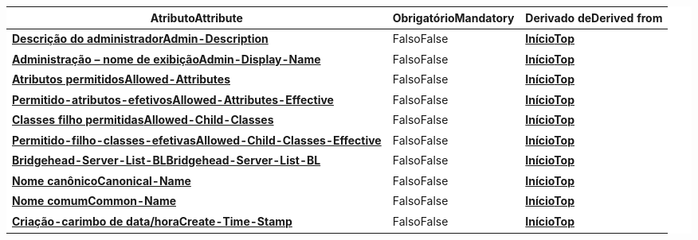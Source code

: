 | <span data-ttu-id="e6329-147">Atributo</span><span class="sxs-lookup"><span data-stu-id="e6329-147">Attribute</span></span>                                                                                    | <span data-ttu-id="e6329-148">Obrigatório</span><span class="sxs-lookup"><span data-stu-id="e6329-148">Mandatory</span></span> | <span data-ttu-id="e6329-149">Derivado de</span><span class="sxs-lookup"><span data-stu-id="e6329-149">Derived from</span></span>                    |
|----------------------------------------------------------------------------------------------|-----------|---------------------------------|
| [<span data-ttu-id="e6329-150">**Descrição do administrador**</span><span class="sxs-lookup"><span data-stu-id="e6329-150">**Admin-Description**</span></span>](a-admindescription.md)                                              | <span data-ttu-id="e6329-151">Falso</span><span class="sxs-lookup"><span data-stu-id="e6329-151">False</span></span>     | [<span data-ttu-id="e6329-152">**Início**</span><span class="sxs-lookup"><span data-stu-id="e6329-152">**Top**</span></span>](c-top.md)<br/> |
| [<span data-ttu-id="e6329-153">**Administração – nome de exibição**</span><span class="sxs-lookup"><span data-stu-id="e6329-153">**Admin-Display-Name**</span></span>](a-admindisplayname.md)                                             | <span data-ttu-id="e6329-154">Falso</span><span class="sxs-lookup"><span data-stu-id="e6329-154">False</span></span>     | [<span data-ttu-id="e6329-155">**Início**</span><span class="sxs-lookup"><span data-stu-id="e6329-155">**Top**</span></span>](c-top.md)<br/> |
| [<span data-ttu-id="e6329-156">**Atributos permitidos**</span><span class="sxs-lookup"><span data-stu-id="e6329-156">**Allowed-Attributes**</span></span>](a-allowedattributes.md)                                            | <span data-ttu-id="e6329-157">Falso</span><span class="sxs-lookup"><span data-stu-id="e6329-157">False</span></span>     | [<span data-ttu-id="e6329-158">**Início**</span><span class="sxs-lookup"><span data-stu-id="e6329-158">**Top**</span></span>](c-top.md)<br/> |
| [<span data-ttu-id="e6329-159">**Permitido-atributos-efetivos**</span><span class="sxs-lookup"><span data-stu-id="e6329-159">**Allowed-Attributes-Effective**</span></span>](a-allowedattributeseffective.md)                         | <span data-ttu-id="e6329-160">Falso</span><span class="sxs-lookup"><span data-stu-id="e6329-160">False</span></span>     | [<span data-ttu-id="e6329-161">**Início**</span><span class="sxs-lookup"><span data-stu-id="e6329-161">**Top**</span></span>](c-top.md)<br/> |
| [<span data-ttu-id="e6329-162">**Classes filho permitidas**</span><span class="sxs-lookup"><span data-stu-id="e6329-162">**Allowed-Child-Classes**</span></span>](a-allowedchildclasses.md)                                       | <span data-ttu-id="e6329-163">Falso</span><span class="sxs-lookup"><span data-stu-id="e6329-163">False</span></span>     | [<span data-ttu-id="e6329-164">**Início**</span><span class="sxs-lookup"><span data-stu-id="e6329-164">**Top**</span></span>](c-top.md)<br/> |
| [<span data-ttu-id="e6329-165">**Permitido-filho-classes-efetivas**</span><span class="sxs-lookup"><span data-stu-id="e6329-165">**Allowed-Child-Classes-Effective**</span></span>](a-allowedchildclasseseffective.md)                    | <span data-ttu-id="e6329-166">Falso</span><span class="sxs-lookup"><span data-stu-id="e6329-166">False</span></span>     | [<span data-ttu-id="e6329-167">**Início**</span><span class="sxs-lookup"><span data-stu-id="e6329-167">**Top**</span></span>](c-top.md)<br/> |
| [<span data-ttu-id="e6329-168">**Bridgehead-Server-List-BL**</span><span class="sxs-lookup"><span data-stu-id="e6329-168">**Bridgehead-Server-List-BL**</span></span>](a-bridgeheadserverlistbl.md)                                | <span data-ttu-id="e6329-169">Falso</span><span class="sxs-lookup"><span data-stu-id="e6329-169">False</span></span>     | [<span data-ttu-id="e6329-170">**Início**</span><span class="sxs-lookup"><span data-stu-id="e6329-170">**Top**</span></span>](c-top.md)<br/> |
| [<span data-ttu-id="e6329-171">**Nome canônico**</span><span class="sxs-lookup"><span data-stu-id="e6329-171">**Canonical-Name**</span></span>](a-canonicalname.md)                                                    | <span data-ttu-id="e6329-172">Falso</span><span class="sxs-lookup"><span data-stu-id="e6329-172">False</span></span>     | [<span data-ttu-id="e6329-173">**Início**</span><span class="sxs-lookup"><span data-stu-id="e6329-173">**Top**</span></span>](c-top.md)<br/> |
| [<span data-ttu-id="e6329-174">**Nome comum**</span><span class="sxs-lookup"><span data-stu-id="e6329-174">**Common-Name**</span></span>](a-cn.md)                                                                  | <span data-ttu-id="e6329-175">Falso</span><span class="sxs-lookup"><span data-stu-id="e6329-175">False</span></span>     | [<span data-ttu-id="e6329-176">**Início**</span><span class="sxs-lookup"><span data-stu-id="e6329-176">**Top**</span></span>](c-top.md)<br/> |
| [<span data-ttu-id="e6329-177">**Criação-carimbo de data/hora**</span><span class="sxs-lookup"><span data-stu-id="e6329-177">**Create-Time-Stamp**</span></span>](a-createtimestamp.md)                                               | <span data-ttu-id="e6329-178">Falso</span><span class="sxs-lookup"><span data-stu-id="e6329-178">False</span></span>     | [<span data-ttu-id="e6329-179">**Início**</span><span class="sxs-lookup"><span data-stu-id="e6329-179">**Top**</span></span>](c-top.md)<br/> |